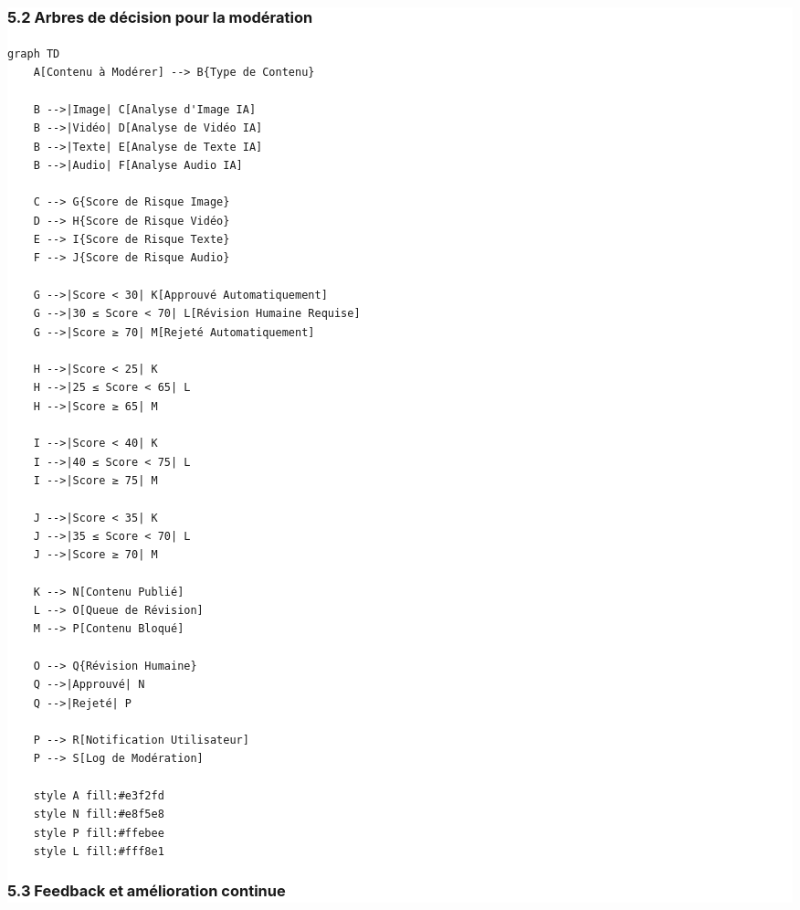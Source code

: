 ### 5.2 Arbres de décision pour la modération

```mermaid
graph TD
    A[Contenu à Modérer] --> B{Type de Contenu}
    
    B -->|Image| C[Analyse d'Image IA]
    B -->|Vidéo| D[Analyse de Vidéo IA]
    B -->|Texte| E[Analyse de Texte IA]
    B -->|Audio| F[Analyse Audio IA]
    
    C --> G{Score de Risque Image}
    D --> H{Score de Risque Vidéo}
    E --> I{Score de Risque Texte}
    F --> J{Score de Risque Audio}
    
    G -->|Score < 30| K[Approuvé Automatiquement]
    G -->|30 ≤ Score < 70| L[Révision Humaine Requise]
    G -->|Score ≥ 70| M[Rejeté Automatiquement]
    
    H -->|Score < 25| K
    H -->|25 ≤ Score < 65| L
    H -->|Score ≥ 65| M
    
    I -->|Score < 40| K
    I -->|40 ≤ Score < 75| L
    I -->|Score ≥ 75| M
    
    J -->|Score < 35| K
    J -->|35 ≤ Score < 70| L
    J -->|Score ≥ 70| M
    
    K --> N[Contenu Publié]
    L --> O[Queue de Révision]
    M --> P[Contenu Bloqué]
    
    O --> Q{Révision Humaine}
    Q -->|Approuvé| N
    Q -->|Rejeté| P
    
    P --> R[Notification Utilisateur]
    P --> S[Log de Modération]
    
    style A fill:#e3f2fd
    style N fill:#e8f5e8
    style P fill:#ffebee
    style L fill:#fff8e1
```

### 5.3 Feedback et amélioration continue
